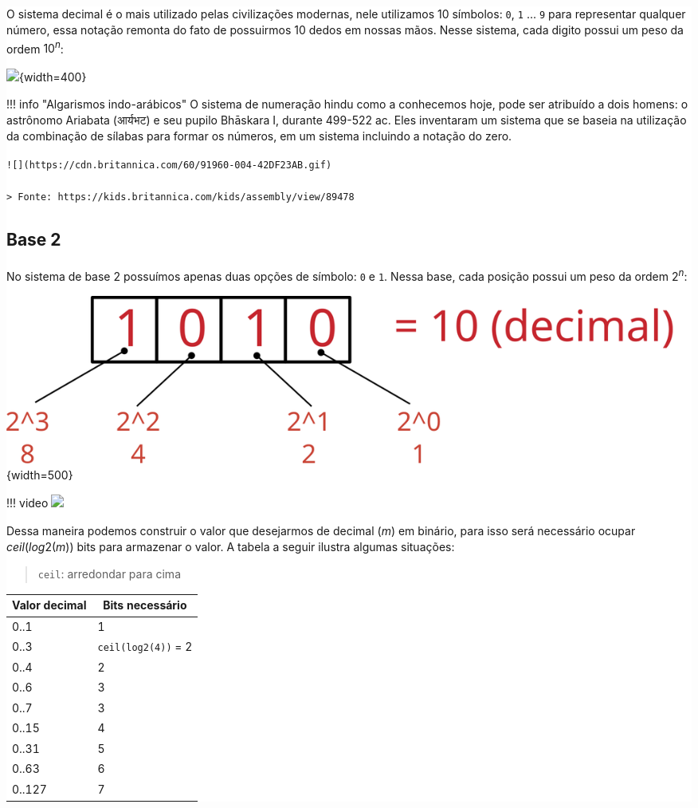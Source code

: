 O sistema decimal é o mais utilizado pelas civilizações modernas, nele utilizamos 10 símbolos: `0`, `1` ... `9` para representar qualquer número, essa notação remonta do fato de possuirmos 10 dedos em nossas mãos. Nesse sistema, cada digito possui um peso da ordem $10^n$:

![](./figs/Teoria/Dados-decimal.svg){width=400}

!!! info "Algarismos indo-arábicos"
    O sistema de numeração hindu como a conhecemos hoje, pode ser atribuído a dois homens: o astrônomo Ariabata (आर्यभट) e seu pupilo Bhāskara I, durante 499-522 ac. Eles inventaram um sistema que se baseia na utilização da combinação de sílabas para formar os números, em um sistema incluindo a notação do zero. 
    
    ![](https://cdn.britannica.com/60/91960-004-42DF23AB.gif)
    
    > Fonte: https://kids.britannica.com/kids/assembly/view/89478

## Base 2

No sistema de base 2 possuímos apenas duas opções de símbolo: `0` e `1`. Nessa base, cada posição possui um peso da ordem $2^n$:

![](./figs/Dados-binario.svg){width=500}

!!! video
    ![](https://www.youtube.com/embed/7_t6IUJkJ1E)

Dessa maneira podemos construir o valor que desejarmos de decimal ($m$) em binário, para isso será necessário ocupar $ceil(log2(m))$ bits para armazenar o valor. A tabela a seguir ilustra algumas situações:

> `ceil`: arredondar para cima

| Valor decimal |      Bits necessário |
| ------------- |     ---------------- |
| $0 .. 1$      |                    1 |
| $0 .. 3$      | `ceil(log2(4))` =  2 |
| $0 .. 4$      |                    2 |
| $0 .. 6$      |                    3 |
| $0 .. 7$      |                    3 |
| $0 .. 15$     |                    4 |
| $0 .. 31$     |                    5 |
| $0 .. 63$     |                    6 |
| $0 .. 127$    |                    7 |
